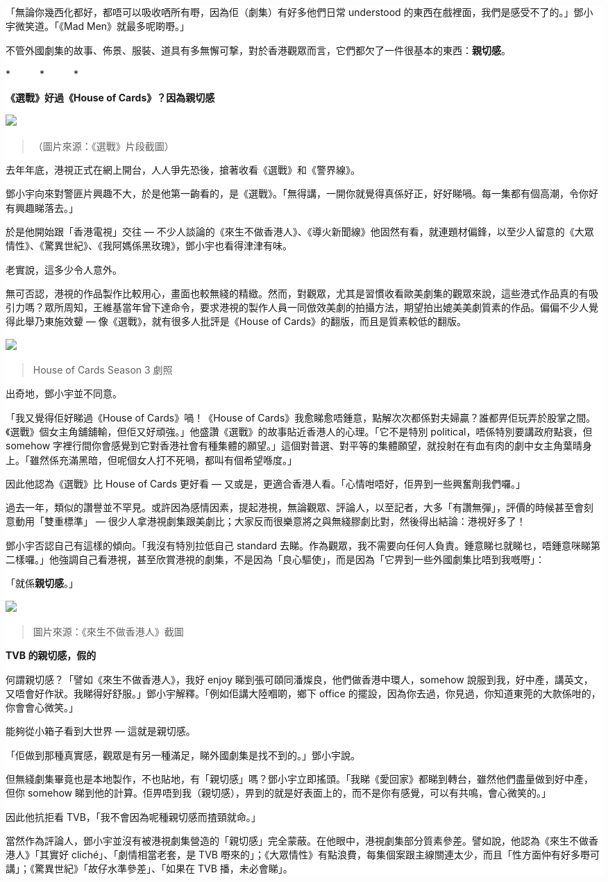 「無論你幾西化都好，都唔可以吸收哂所有嘢，因為佢（劇集）有好多他們日常 understood 的東西在戲裡面，我們是感受不了的。」鄧小宇微笑道。「《Mad Men》就最多呢啲嘢。」

不管外國劇集的故事、佈景、服裝、道具有多無懈可撃，對於香港觀眾而言，它們都欠了一件很基本的東西：**親切感**。

\*　　　\*　　　\*

**《選戰》好過《House of Cards》？因為親切感**

![](http://web.archive.org/web/2021im_/https://assets.thestandnews.com/media/photos/cap_v9Hu6.png)
> （圖片來源：《選戰》片段截圖）

去年年底，港視正式在網上開台，人人爭先恐後，搶著收看《選戰》和《警界線》。

鄧小宇向來對警匪片興趣不大，於是他第一齣看的，是《選戰》。「無得講，一開你就覺得真係好正，好好睇喎。每一集都有個高潮，令你好有興趣睇落去。」

於是他開始跟「香港電視」交往 — 不少人談論的《來生不做香港人》、《導火新聞線》他固然有看，就連題材偏鋒，以至少人留意的《大眾情性》、《驚異世紀》、《我阿媽係黑玫瑰》，鄧小宇也看得津津有味。

老實說，這多少令人意外。

無可否認，港視的作品製作比較用心，畫面也較無綫的精緻。然而，對觀眾，尤其是習慣收看歐美劇集的觀眾來說，這些港式作品真的有吸引力嗎？眾所周知，王維基當年曾下達命令，要求港視的製作人員一同倣效美劇的拍攝方法，期望拍出媲美美劇質素的作品。偏偏不少人覺得此舉乃東施效顰 — 像《選戰》，就有很多人批評是《House of Cards》的翻版，而且是質素較低的翻版。

![](http://web.archive.org/web/2021im_/https://assets.thestandnews.com/media/photos/House_of_Cards_Season_3_cast_Y6Trd.jpg)
> House of Cards Season 3 劇照

出奇地，鄧小宇並不同意。

「我又覺得佢好睇過《House of Cards》喎！《House of Cards》我愈睇愈唔鍾意，點解次次都係對夫婦贏？誰都畀佢玩弄於股掌之間。《選戰》個女主角舖舖輸，但佢又好頑強。」他盛讚《選戰》的故事貼近香港人的心理。「它不是特別 political，唔係特別要講政府點衰，但 somehow 字裡行間你會感覺到它對香港社會有種集體的願望。」這個對普選、對平等的集體願望，就投射在有血有肉的劇中女主角葉晴身上。「雖然係充滿黑暗，但呢個女人打不死喎，都叫有個希望喺度。」

因此他認為《選戰》比 House of Cards 更好看 — 又或是，更適合香港人看。「心情咁唔好，佢畀到一些興奮劑我們囉。」

過去一年，類似的讚譽並不罕見。或許因為感情因素，提起港視，無論觀眾、評論人，以至記者，大多「有讚無彈」，評價的時候甚至會刻意動用「雙重標準」 — 很少人拿港視劇集跟美劇比；大家反而很樂意將之與無綫膠劇比對，然後得出結論：港視好多了！

鄧小宇否認自己有這樣的傾向。「我沒有特別拉低自己 standard 去睇。作為觀眾，我不需要向任何人負責。鍾意睇乜就睇乜，唔鍾意咪睇第二樣囉。」他強調自己看港視，甚至欣賞港視的劇集，不是因為「良心驅使」，而是因為「它畀到一些外國劇集比唔到我嘅嘢」：

「就係**親切感**。」

![](http://web.archive.org/web/2021im_/https://assets.thestandnews.com/media/photos/Screenshot_2014-12-16-19-56-29_NL2ZG.png)
> 圖片來源：《來生不做香港人》截圖

**TVB 的親切感，假的**

何謂親切感？「譬如《來生不做香港人》，我好 enjoy 睇到張可頤同潘燦良，他們做香港中環人，somehow 說服到我，好中產，講英文，又唔會好作狀。我睇得好舒服。」鄧小宇解釋。「例如佢講大陸嗰啲，鄉下 office 的擺設，因為你去過，你見過，你知道東莞的大款係咁的，你會會心微笑。」

能夠從小箱子看到大世界 — 這就是親切感。

「佢做到那種真實感，觀眾是有另一種滿足，睇外國劇集是找不到的。」鄧小宇說。

但無綫劇集畢竟也是本地製作，不也貼地，有「親切感」嗎？鄧小宇立即搖頭。「我睇《愛回家》都睇到轉台，雖然他們盡量做到好中產，但你 somehow 睇到他的計算。佢畀唔到我（親切感），畀到的就是好表面上的，而不是你有感覺，可以有共鳴，會心微笑的。」

因此他抗拒看 TVB，「我不會因為呢種親切感而揸頸就命。」

當然作為評論人，鄧小宇並沒有被港視劇集營造的「親切感」完全蒙蔽。在他眼中，港視劇集部分質素參差。譬如說，他認為《來生不做香港人》「其實好 cliché」、「劇情相當老套，是 TVB 嘢來的」；《大眾情性》有點浪費，每集個案跟主線關連太少，而且「性方面仲有好多嘢可講」；《驚異世紀》「故仔水準參差」、「如果在 TVB 播，未必會睇」。
